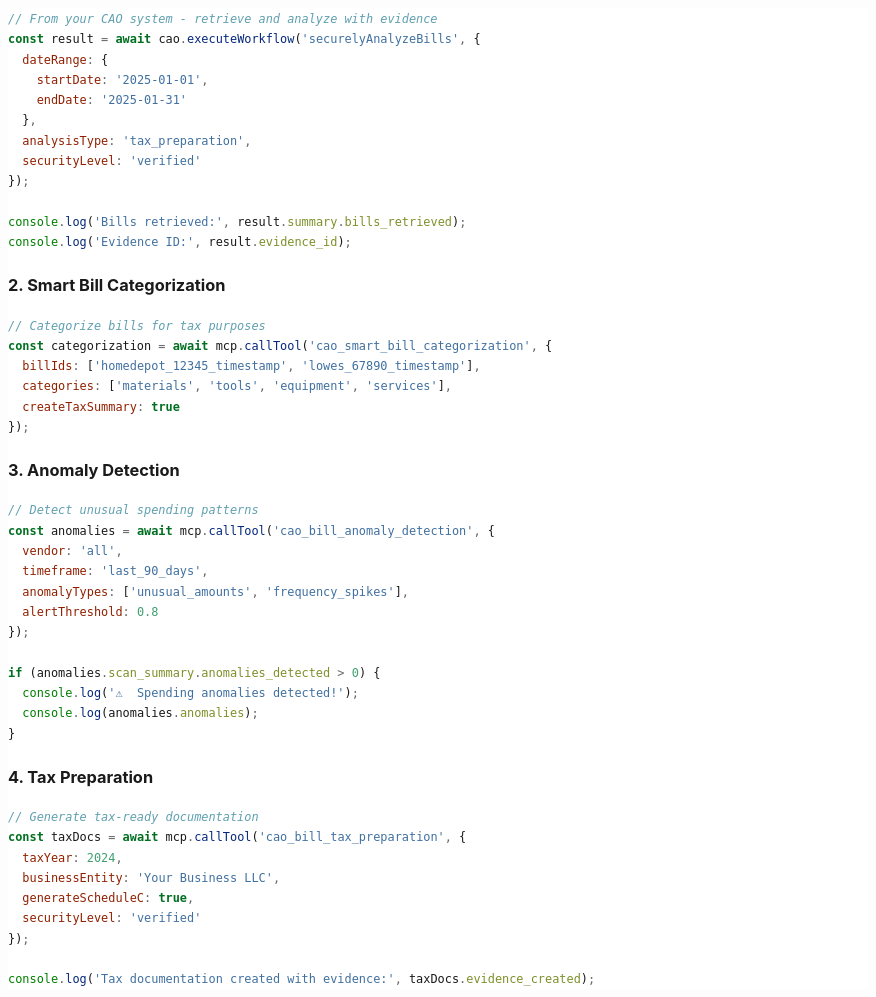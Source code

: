 ```javascript
// From your CAO system - retrieve and analyze with evidence
const result = await cao.executeWorkflow('securelyAnalyzeBills', {
  dateRange: {
    startDate: '2025-01-01',
    endDate: '2025-01-31'
  },
  analysisType: 'tax_preparation',
  securityLevel: 'verified'
});

console.log('Bills retrieved:', result.summary.bills_retrieved);
console.log('Evidence ID:', result.evidence_id);
```

### 2. Smart Bill Categorization

```javascript
// Categorize bills for tax purposes
const categorization = await mcp.callTool('cao_smart_bill_categorization', {
  billIds: ['homedepot_12345_timestamp', 'lowes_67890_timestamp'],
  categories: ['materials', 'tools', 'equipment', 'services'],
  createTaxSummary: true
});
```

### 3. Anomaly Detection

```javascript
// Detect unusual spending patterns
const anomalies = await mcp.callTool('cao_bill_anomaly_detection', {
  vendor: 'all',
  timeframe: 'last_90_days',
  anomalyTypes: ['unusual_amounts', 'frequency_spikes'],
  alertThreshold: 0.8
});

if (anomalies.scan_summary.anomalies_detected > 0) {
  console.log('⚠️  Spending anomalies detected!');
  console.log(anomalies.anomalies);
}
```

### 4. Tax Preparation

```javascript
// Generate tax-ready documentation
const taxDocs = await mcp.callTool('cao_bill_tax_preparation', {
  taxYear: 2024,
  businessEntity: 'Your Business LLC',
  generateScheduleC: true,
  securityLevel: 'verified'
});

console.log('Tax documentation created with evidence:', taxDocs.evidence_created);
```
